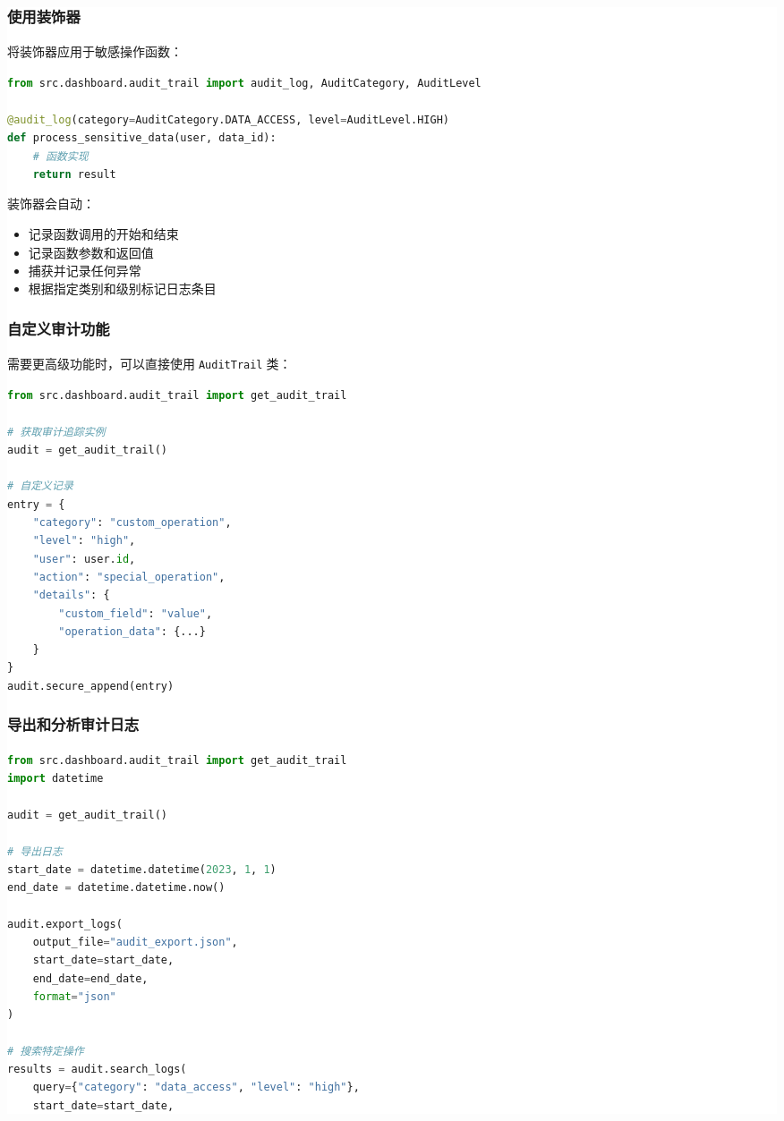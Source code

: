 ### 使用装饰器

将装饰器应用于敏感操作函数：

```python
from src.dashboard.audit_trail import audit_log, AuditCategory, AuditLevel

@audit_log(category=AuditCategory.DATA_ACCESS, level=AuditLevel.HIGH)
def process_sensitive_data(user, data_id):
    # 函数实现
    return result
```

装饰器会自动：
- 记录函数调用的开始和结束
- 记录函数参数和返回值
- 捕获并记录任何异常
- 根据指定类别和级别标记日志条目

### 自定义审计功能

需要更高级功能时，可以直接使用 `AuditTrail` 类：

```python
from src.dashboard.audit_trail import get_audit_trail

# 获取审计追踪实例
audit = get_audit_trail()

# 自定义记录
entry = {
    "category": "custom_operation",
    "level": "high",
    "user": user.id,
    "action": "special_operation",
    "details": {
        "custom_field": "value",
        "operation_data": {...}
    }
}
audit.secure_append(entry)
```

### 导出和分析审计日志

```python
from src.dashboard.audit_trail import get_audit_trail
import datetime

audit = get_audit_trail()

# 导出日志
start_date = datetime.datetime(2023, 1, 1)
end_date = datetime.datetime.now()

audit.export_logs(
    output_file="audit_export.json",
    start_date=start_date,
    end_date=end_date,
    format="json"
)

# 搜索特定操作
results = audit.search_logs(
    query={"category": "data_access", "level": "high"},
    start_date=start_date,
```